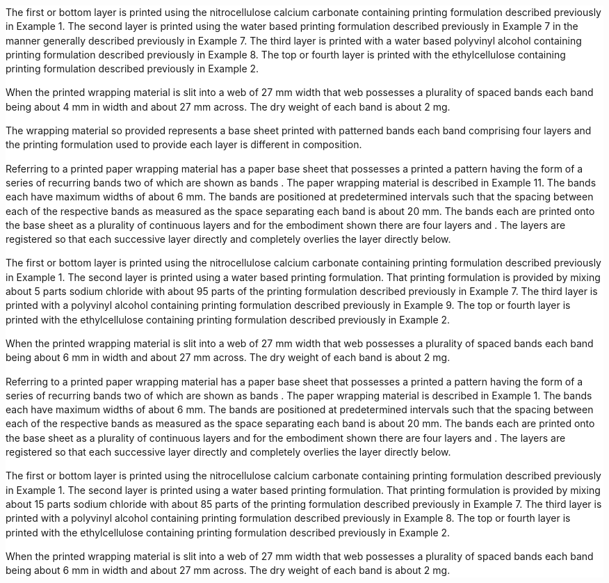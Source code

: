 The first or bottom layer is printed using the nitrocellulose calcium carbonate containing printing formulation described previously in Example 1. The second layer is printed using the water based printing formulation described previously in Example 7 in the manner generally described previously in Example 7. The third layer is printed with a water based polyvinyl alcohol containing printing formulation described previously in Example 8. The top or fourth layer is printed with the ethylcellulose containing printing formulation described previously in Example 2.

When the printed wrapping material is slit into a web of 27 mm width that web possesses a plurality of spaced bands each band being about 4 mm in width and about 27 mm across. The dry weight of each band is about 2 mg.

The wrapping material so provided represents a base sheet printed with patterned bands each band comprising four layers and the printing formulation used to provide each layer is different in composition.

Referring to a printed paper wrapping material has a paper base sheet that possesses a printed a pattern having the form of a series of recurring bands two of which are shown as bands . The paper wrapping material is described in Example 11. The bands each have maximum widths of about 6 mm. The bands are positioned at predetermined intervals such that the spacing between each of the respective bands as measured as the space separating each band is about 20 mm. The bands each are printed onto the base sheet as a plurality of continuous layers and for the embodiment shown there are four layers and . The layers are registered so that each successive layer directly and completely overlies the layer directly below.

The first or bottom layer is printed using the nitrocellulose calcium carbonate containing printing formulation described previously in Example 1. The second layer is printed using a water based printing formulation. That printing formulation is provided by mixing about 5 parts sodium chloride with about 95 parts of the printing formulation described previously in Example 7. The third layer is printed with a polyvinyl alcohol containing printing formulation described previously in Example 9. The top or fourth layer is printed with the ethylcellulose containing printing formulation described previously in Example 2.

When the printed wrapping material is slit into a web of 27 mm width that web possesses a plurality of spaced bands each band being about 6 mm in width and about 27 mm across. The dry weight of each band is about 2 mg.

Referring to a printed paper wrapping material has a paper base sheet that possesses a printed a pattern having the form of a series of recurring bands two of which are shown as bands . The paper wrapping material is described in Example 1. The bands each have maximum widths of about 6 mm. The bands are positioned at predetermined intervals such that the spacing between each of the respective bands as measured as the space separating each band is about 20 mm. The bands each are printed onto the base sheet as a plurality of continuous layers and for the embodiment shown there are four layers and . The layers are registered so that each successive layer directly and completely overlies the layer directly below.

The first or bottom layer is printed using the nitrocellulose calcium carbonate containing printing formulation described previously in Example 1. The second layer is printed using a water based printing formulation. That printing formulation is provided by mixing about 15 parts sodium chloride with about 85 parts of the printing formulation described previously in Example 7. The third layer is printed with a polyvinyl alcohol containing printing formulation described previously in Example 8. The top or fourth layer is printed with the ethylcellulose containing printing formulation described previously in Example 2.

When the printed wrapping material is slit into a web of 27 mm width that web possesses a plurality of spaced bands each band being about 6 mm in width and about 27 mm across. The dry weight of each band is about 2 mg.
